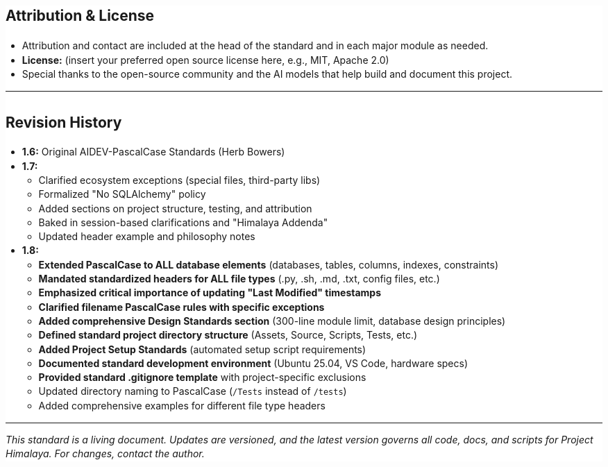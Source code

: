 ## Attribution & License

- Attribution and contact are included at the head of the standard and in each major module as needed.
- **License:** (insert your preferred open source license here, e.g., MIT, Apache 2.0)
- Special thanks to the open-source community and the AI models that help build and document this project.

---

## Revision History

- **1.6:** Original AIDEV-PascalCase Standards (Herb Bowers)
- **1.7:**  
  - Clarified ecosystem exceptions (special files, third-party libs)
  - Formalized "No SQLAlchemy" policy
  - Added sections on project structure, testing, and attribution
  - Baked in session-based clarifications and "Himalaya Addenda"
  - Updated header example and philosophy notes
- **1.8:**
  - **Extended PascalCase to ALL database elements** (databases, tables, columns, indexes, constraints)
  - **Mandated standardized headers for ALL file types** (.py, .sh, .md, .txt, config files, etc.)
  - **Emphasized critical importance of updating "Last Modified" timestamps**
  - **Clarified filename PascalCase rules with specific exceptions**
  - **Added comprehensive Design Standards section** (300-line module limit, database design principles)
  - **Defined standard project directory structure** (Assets, Source, Scripts, Tests, etc.)
  - **Added Project Setup Standards** (automated setup script requirements)
  - **Documented standard development environment** (Ubuntu 25.04, VS Code, hardware specs)
  - **Provided standard .gitignore template** with project-specific exclusions
  - Updated directory naming to PascalCase (`/Tests` instead of `/tests`)
  - Added comprehensive examples for different file type headers

---

*This standard is a living document. Updates are versioned, and the latest version governs all code, docs, and scripts for Project Himalaya. For changes, contact the author.*